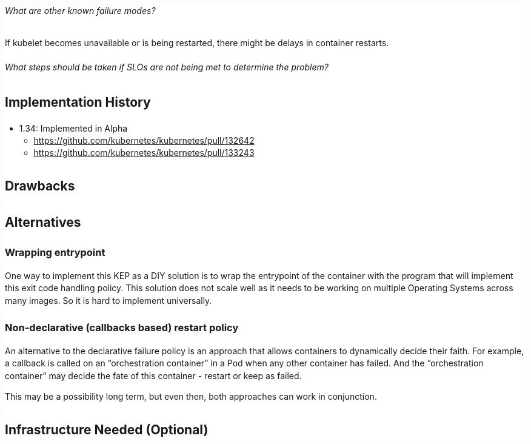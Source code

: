 ###### What are other known failure modes?



If kubelet becomes unavailable or is being restarted, there might be delays in container restarts.

###### What steps should be taken if SLOs are not being met to determine the problem?

## Implementation History



- 1.34: Implemented in Alpha
  - https://github.com/kubernetes/kubernetes/pull/132642
  - https://github.com/kubernetes/kubernetes/pull/133243

## Drawbacks



## Alternatives



### Wrapping entrypoint

One way to implement this KEP as a DIY solution is to wrap the entrypoint
of the container with the program that will implement this exit code handling
policy. This solution does not scale well as it needs to be working on multiple
Operating Systems across many images. So it is hard to implement universally.

### Non-declarative (callbacks based) restart policy

An alternative to the declarative failure policy is an approach that allows
containers to dynamically decide their faith. For example, a callback is called
on an “orchestration container” in a Pod when any other container has failed.
And the “orchestration container” may decide the fate of this container - restart
or keep as failed.

This may be a possibility long term, but even then, both approaches can work
in conjunction.

## Infrastructure Needed (Optional)


